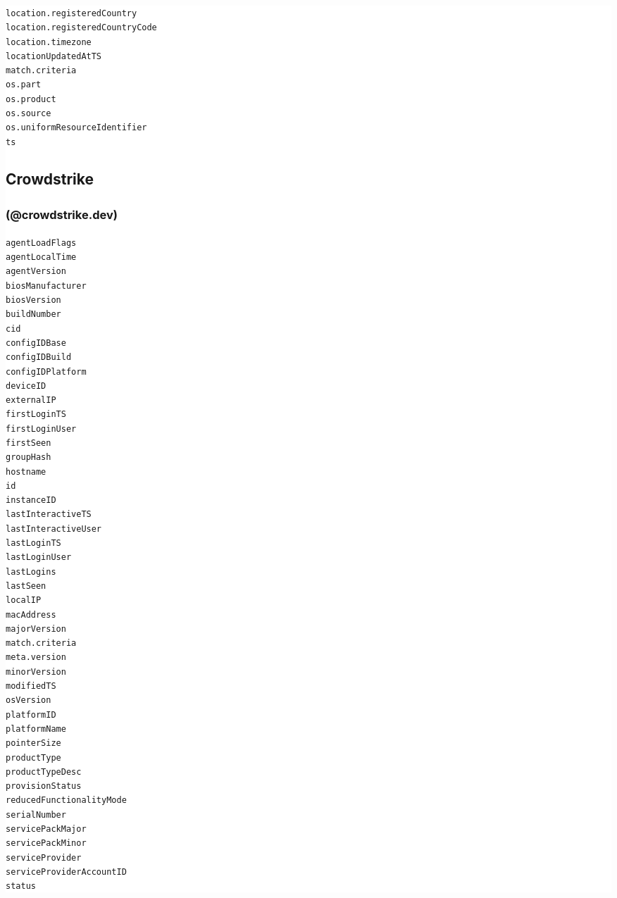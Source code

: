 ```
location.registeredCountry
location.registeredCountryCode
location.timezone
locationUpdatedAtTS
match.criteria
os.part
os.product
os.source
os.uniformResourceIdentifier
ts
```

## Crowdstrike

### (@crowdstrike.dev)

```
agentLoadFlags
agentLocalTime
agentVersion
biosManufacturer
biosVersion
buildNumber
cid
configIDBase
configIDBuild
configIDPlatform
deviceID
externalIP
firstLoginTS
firstLoginUser
firstSeen
groupHash
hostname
id
instanceID
lastInteractiveTS
lastInteractiveUser
lastLoginTS
lastLoginUser
lastLogins
lastSeen
localIP
macAddress
majorVersion
match.criteria
meta.version
minorVersion
modifiedTS
osVersion
platformID
platformName
pointerSize
productType
productTypeDesc
provisionStatus
reducedFunctionalityMode
serialNumber
servicePackMajor
servicePackMinor
serviceProvider
serviceProviderAccountID
status
```